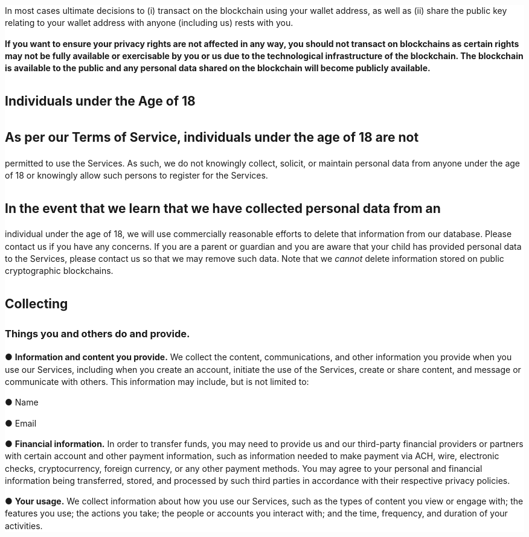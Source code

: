In most cases ultimate decisions to (i) transact on the blockchain using your
wallet address, as well as (ii) share the public key relating to your wallet
address with anyone (including us) rests with you.

**If you want to ensure your privacy rights are not affected in any way, you
should not transact on blockchains as certain rights may not be fully
available or exercisable by you or us due to the technological infrastructure
of the blockchain. The blockchain is available to the public and any personal
data shared on the blockchain will become publicly available.**

## Individuals under the Age of 18

## As per our Terms of Service, individuals under the age of 18 are not
permitted to use the Services. As such, we do not knowingly collect, solicit,
or maintain personal data from anyone under the age of 18 or knowingly allow
such persons to register for the Services.

## In the event that we learn that we have collected personal data from an
individual under the age of 18, we will use commercially reasonable efforts to
delete that information from our database. Please contact us if you have any
concerns. If you are a parent or guardian and you are aware that your child
has provided personal data to the Services, please contact us so that we may
remove such data. Note that we _cannot_ delete information stored on public
cryptographic blockchains.

## Collecting

### Things you and others do and provide.

●        **Information and content you provide.**  We collect the content,
communications, and other information you provide when you use our Services,
including when you create an account, initiate the use of the Services, create
or share content, and message or communicate with others. This information may
include, but is not limited to:

●        Name

●        Email



●        **Financial information.** In order to transfer funds, you may need
to provide us and our third-party financial providers or partners with certain
account and other payment information, such as information needed to make
payment via ACH, wire, electronic checks, cryptocurrency, foreign currency, or
any other payment methods. You may agree to your personal and financial
information being transferred, stored, and processed by such third parties in
accordance with their respective privacy policies.

●        **Your usage.**  We collect information about how you use our
Services, such as the types of content you view or engage with; the features
you use; the actions you take; the people or accounts you interact with; and
the time, frequency, and duration of your activities.
